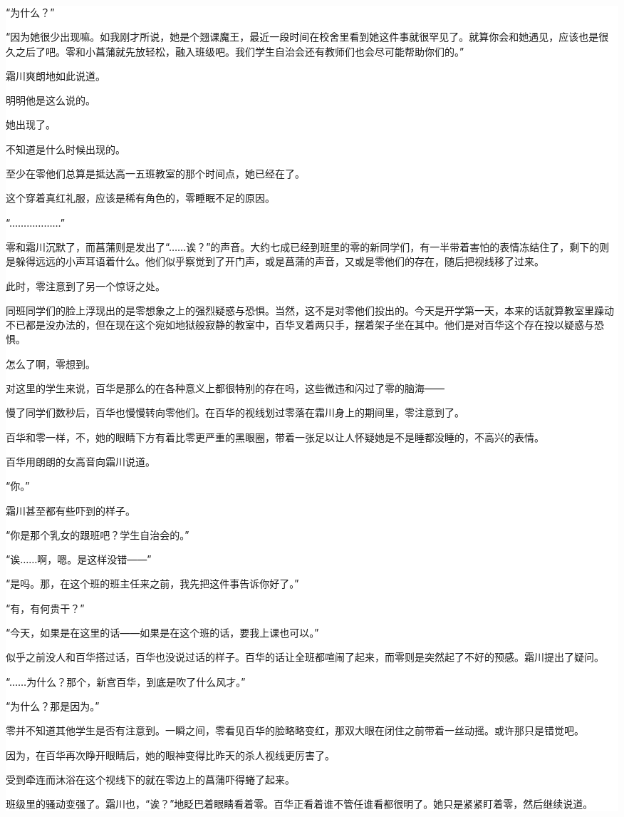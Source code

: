 “为什么？”

“因为她很少出现嘛。如我刚才所说，她是个翘课魔王，最近一段时间在校舍里看到她这件事就很罕见了。就算你会和她遇见，应该也是很久之后了吧。零和小菖蒲就先放轻松，融入班级吧。我们学生自治会还有教师们也会尽可能帮助你们的。”

霜川爽朗地如此说道。

明明他是这么说的。

她出现了。

不知道是什么时候出现的。

至少在零他们总算是抵达高一五班教室的那个时间点，她已经在了。

这个穿着真红礼服，应该是稀有角色的，零睡眠不足的原因。

“………………”

零和霜川沉默了，而菖蒲则是发出了“……诶？”的声音。大约七成已经到班里的零的新同学们，有一半带着害怕的表情冻结住了，剩下的则是躲得远远的小声耳语着什么。他们似乎察觉到了开门声，或是菖蒲的声音，又或是零他们的存在，随后把视线移了过来。

此时，零注意到了另一个惊讶之处。

同班同学们的脸上浮现出的是零想象之上的强烈疑惑与恐惧。当然，这不是对零他们投出的。今天是开学第一天，本来的话就算教室里躁动不已都是没办法的，但在现在这个宛如地狱般寂静的教室中，百华叉着两只手，摆着架子坐在其中。他们是对百华这个存在投以疑惑与恐惧。

怎么了啊，零想到。

对这里的学生来说，百华是那么的在各种意义上都很特别的存在吗，这些微违和闪过了零的脑海——

慢了同学们数秒后，百华也慢慢转向零他们。在百华的视线划过零落在霜川身上的期间里，零注意到了。

百华和零一样，不，她的眼睛下方有着比零更严重的黑眼圈，带着一张足以让人怀疑她是不是睡都没睡的，不高兴的表情。

百华用朗朗的女高音向霜川说道。

“你。”

霜川甚至都有些吓到的样子。

“你是那个乳女的跟班吧？学生自治会的。”

“诶……啊，嗯。是这样没错——”

“是吗。那，在这个班的班主任来之前，我先把这件事告诉你好了。”

“有，有何贵干？”

“今天，如果是在这里的话——如果是在这个班的话，要我上课也可以。”

似乎之前没人和百华搭过话，百华也没说过话的样子。百华的话让全班都喧闹了起来，而零则是突然起了不好的预感。霜川提出了疑问。

“……为什么？那个，新宫百华，到底是吹了什么风才。”

“为什么？那是因为。”

零并不知道其他学生是否有注意到。一瞬之间，零看见百华的脸略略变红，那双大眼在闭住之前带着一丝动摇。或许那只是错觉吧。

因为，在百华再次睁开眼睛后，她的眼神变得比昨天的杀人视线更厉害了。

受到牵连而沐浴在这个视线下的就在零边上的菖蒲吓得蜷了起来。

班级里的骚动变强了。霜川也，“诶？”地眨巴着眼睛看着零。百华正看着谁不管任谁看都很明了。她只是紧紧盯着零，然后继续说道。
